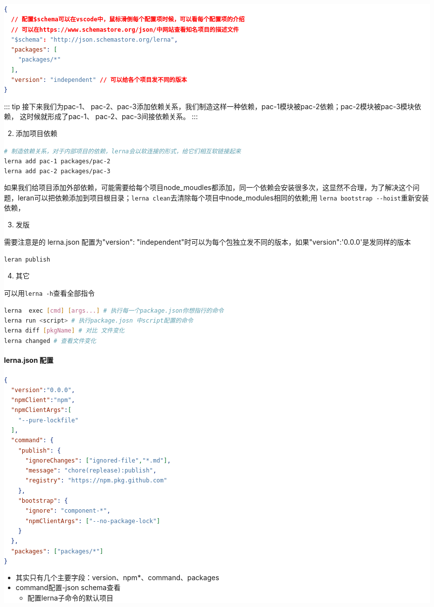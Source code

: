 ```json
{
  // 配置$schema可以在vscode中，鼠标滑倒每个配置项时候，可以看每个配置项的介绍 
  // 可以在https://www.schemastore.org/json/中网站查看知名项目的描述文件
  "$schema": "http://json.schemastore.org/lerna",
  "packages": [
    "packages/*"
  ],
  "version": "independent" // 可以给各个项目发不同的版本
}
```
::: tip
接下来我们为pac-1、 pac-2、pac-3添加依赖关系，我们制造这样一种依赖，pac-1模块被pac-2依赖；pac-2模块被pac-3模块依赖，
这时候就形成了pac-1、 pac-2、pac-3间接依赖关系。
:::

2. 添加项目依赖

```bash
# 制造依赖关系，对于内部项目的依赖，lerna会以软连接的形式，给它们相互软链接起来
lerna add pac-1 packages/pac-2
lerna add pac-2 packages/pac-3
```
如果我们给项目添加外部依赖，可能需要给每个项目node_moudles都添加，同一个依赖会安装很多次，这显然不合理，为了解决这个问题，leran可以把依赖添加到项目根目录；`lerna clean`去清除每个项目中node_modules相同的依赖;用 `lerna bootstrap --hoist`重新安装依赖，

3. 发版

需要注意是的 lerna.json 配置为"version": "independent"时可以为每个包独立发不同的版本，如果"version":'0.0.0'是发同样的版本
```bash
leran publish
```
4. 其它

可以用`lerna -h`查看全部指令

```bash
lerna  exec [cmd] [args...] # 执行每一个package.json你想指行的命令
lerna run <script> # 执行package.josn 中script配置的命令
lerna diff [pkgName] # 对比 文件变化
lerna changed # 查看文件变化
```
#### lerna.json 配置

```json
{
  "version":"0.0.0",
  "npmClient":"npm",
  "npmClientArgs":[
    "--pure-lockfile"
  ],
  "command": {
    "publish": {
      "ignoreChanges": ["ignored-file","*.md"],
      "message": "chore(replease):publish",
      "registry": "https://npm.pkg.github.com"
    },
    "bootstrap": {
      "ignore": "component-*",
      "npmClientArgs": ["--no-package-lock"]
    }
  },
  "packages": ["packages/*"]
}
```
- 其实只有几个主要字段：version、npm*、command、packages
- command配置-json schema查看
   - 配置lerna子命令的默认项目

